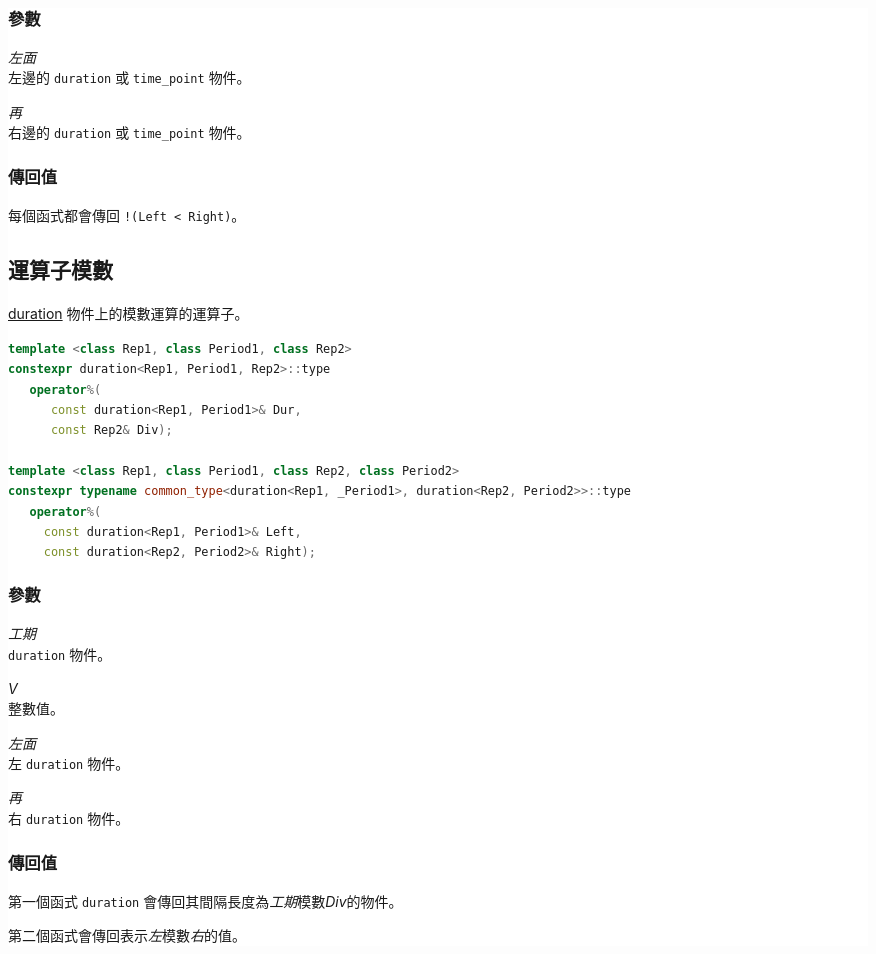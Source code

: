 ### <a name="parameters"></a>參數

*左面*\
左邊的 `duration` 或 `time_point` 物件。

*再*\
右邊的 `duration` 或 `time_point` 物件。

### <a name="return-value"></a>傳回值

每個函式都會傳回 `!(Left < Right)`。

## <a name="operator-modulo"></a><a name="op_modulo"></a>運算子模數

[duration](../standard-library/duration-class.md) 物件上的模數運算的運算子。

```cpp
template <class Rep1, class Period1, class Rep2>
constexpr duration<Rep1, Period1, Rep2>::type
   operator%(
      const duration<Rep1, Period1>& Dur,
      const Rep2& Div);

template <class Rep1, class Period1, class Rep2, class Period2>
constexpr typename common_type<duration<Rep1, _Period1>, duration<Rep2, Period2>>::type
   operator%(
     const duration<Rep1, Period1>& Left,
     const duration<Rep2, Period2>& Right);
```

### <a name="parameters"></a>參數

*工期*\
`duration` 物件。

*V*\
整數值。

*左面*\
左 `duration` 物件。

*再*\
右 `duration` 物件。

### <a name="return-value"></a>傳回值

第一個函式 `duration` 會傳回其間隔長度為*工期*模數*Div*的物件。

第二個函式會傳回表示*左*模數*右*的值。
